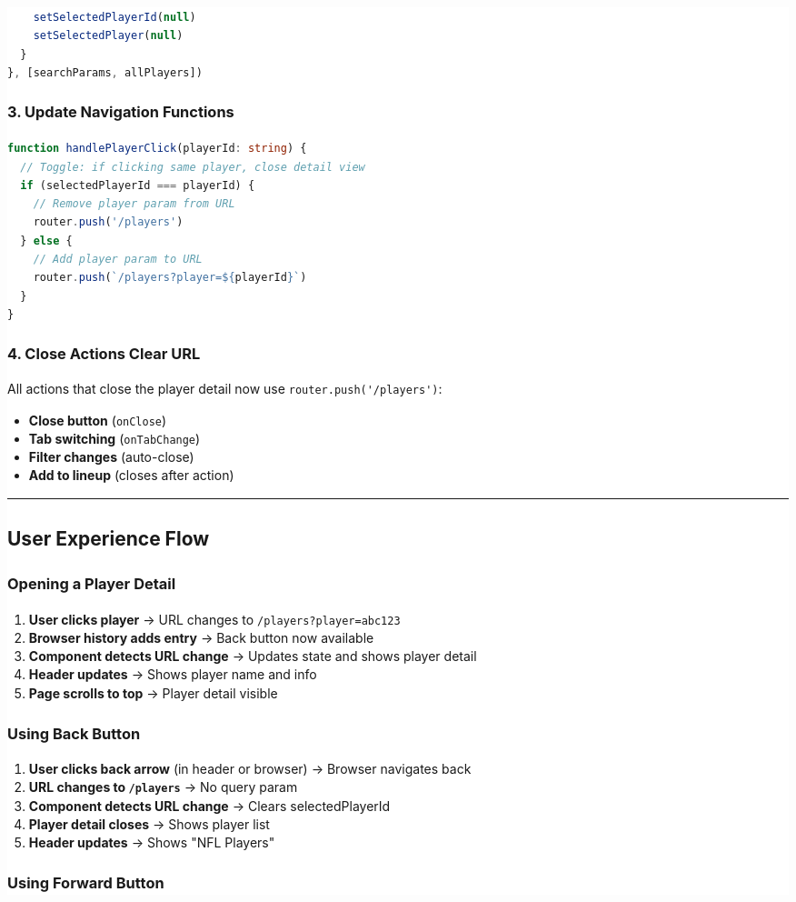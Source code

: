 ```typescript
    setSelectedPlayerId(null)
    setSelectedPlayer(null)
  }
}, [searchParams, allPlayers])
```

### 3. **Update Navigation Functions**

```typescript
function handlePlayerClick(playerId: string) {
  // Toggle: if clicking same player, close detail view
  if (selectedPlayerId === playerId) {
    // Remove player param from URL
    router.push('/players')
  } else {
    // Add player param to URL
    router.push(`/players?player=${playerId}`)
  }
}
```

### 4. **Close Actions Clear URL**

All actions that close the player detail now use `router.push('/players')`:

- **Close button** (`onClose`)
- **Tab switching** (`onTabChange`)
- **Filter changes** (auto-close)
- **Add to lineup** (closes after action)

---

## User Experience Flow

### Opening a Player Detail

1. **User clicks player** → URL changes to `/players?player=abc123`
2. **Browser history adds entry** → Back button now available
3. **Component detects URL change** → Updates state and shows player detail
4. **Header updates** → Shows player name and info
5. **Page scrolls to top** → Player detail visible

### Using Back Button

1. **User clicks back arrow** (in header or browser) → Browser navigates back
2. **URL changes to `/players`** → No query param
3. **Component detects URL change** → Clears selectedPlayerId
4. **Player detail closes** → Shows player list
5. **Header updates** → Shows "NFL Players"

### Using Forward Button
